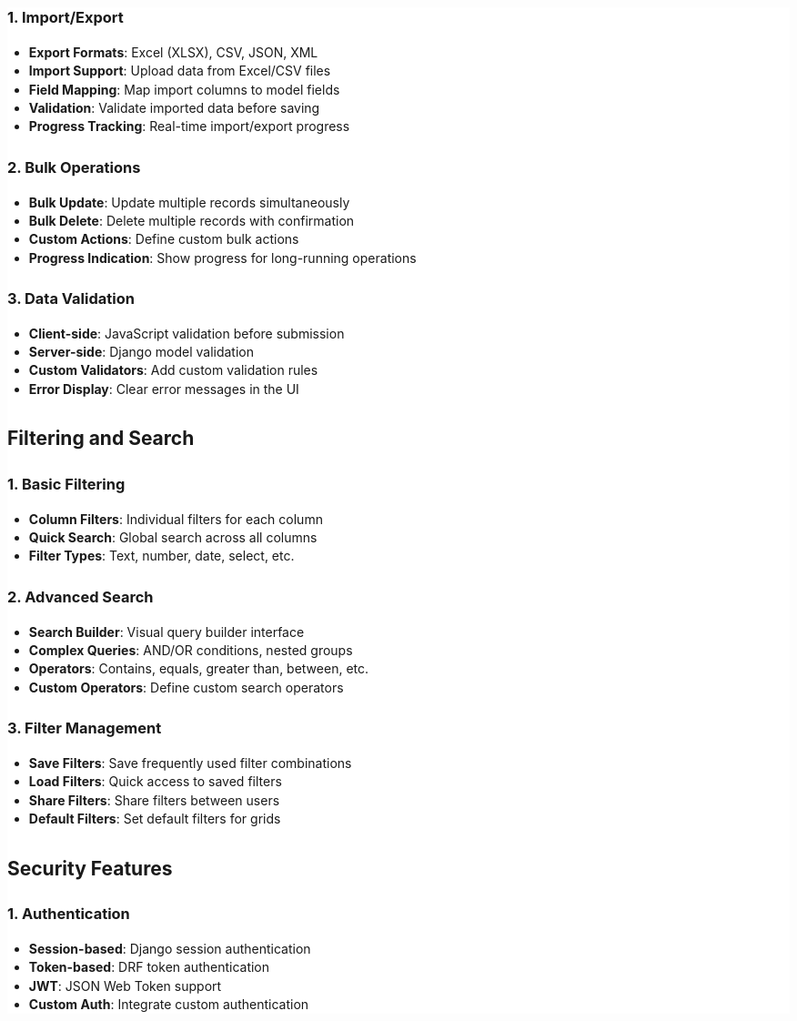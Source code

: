### 1. Import/Export

- **Export Formats**: Excel (XLSX), CSV, JSON, XML
- **Import Support**: Upload data from Excel/CSV files
- **Field Mapping**: Map import columns to model fields
- **Validation**: Validate imported data before saving
- **Progress Tracking**: Real-time import/export progress

### 2. Bulk Operations

- **Bulk Update**: Update multiple records simultaneously
- **Bulk Delete**: Delete multiple records with confirmation
- **Custom Actions**: Define custom bulk actions
- **Progress Indication**: Show progress for long-running operations

### 3. Data Validation

- **Client-side**: JavaScript validation before submission
- **Server-side**: Django model validation
- **Custom Validators**: Add custom validation rules
- **Error Display**: Clear error messages in the UI

## Filtering and Search

### 1. Basic Filtering

- **Column Filters**: Individual filters for each column
- **Quick Search**: Global search across all columns
- **Filter Types**: Text, number, date, select, etc.

### 2. Advanced Search

- **Search Builder**: Visual query builder interface
- **Complex Queries**: AND/OR conditions, nested groups
- **Operators**: Contains, equals, greater than, between, etc.
- **Custom Operators**: Define custom search operators

### 3. Filter Management

- **Save Filters**: Save frequently used filter combinations
- **Load Filters**: Quick access to saved filters
- **Share Filters**: Share filters between users
- **Default Filters**: Set default filters for grids

## Security Features

### 1. Authentication

- **Session-based**: Django session authentication
- **Token-based**: DRF token authentication
- **JWT**: JSON Web Token support
- **Custom Auth**: Integrate custom authentication
